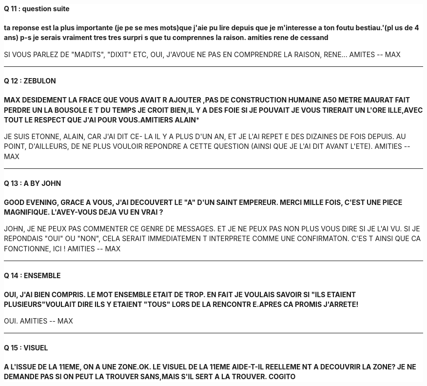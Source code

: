 
#### Q 11 : question  suite

**ta reponse est la plus importante (je pe se mes
mots)que j'aie pu lire depuis que  je m'interesse a ton foutu
bestiau.'(pl us de 4 ans)                             p-s  je serais
vraiment tres tres surpri s que tu comprennes la raison.
amities rene de cessand**

SI VOUS PARLEZ DE "MADITS", "DIXIT" ETC, OUI, J'AVOUE NE PAS EN COMPRENDRE LA RAISON, RENE... AMITES -- MAX

---

#### Q 12 : ZEBULON

**MAX DESIDEMENT LA FRACE QUE VOUS AVAIT R AJOUTER ,PAS
DE CONSTRUCTION HUMAINE A50 METRE MAURAT FAIT PERDRE UN LA BOUSOLE E T
DU TEMPS JE CROIT BIEN,IL Y A DES FOIE  SI JE POUVAIT JE VOUS TIRERAIT
UN L'ORE ILLE,AVEC TOUT LE RESPECT QUE J'AI POUR  VOUS.AMITIERS ALAIN***

JE SUIS ETONNE, ALAIN, CAR J'AI DIT CE- LA IL Y A PLUS
 D'UN AN, ET JE L'AI REPET E DES DIZAINES DE FOIS DEPUIS. AU POINT,
D'AILLEURS, DE NE PLUS VOULOIR REPONDRE A CETTE QUESTION (AINSI QUE JE
L'AI DIT AVANT L'ETE). AMITIES -- MAX

---

#### Q 13 : A BY JOHN

**GOOD EVENING, GRACE A VOUS, J'AI DECOUVERT LE "A" D'UN
  SAINT EMPEREUR. MERCI MILLE FOIS, C'EST  UNE PIECE MAGNIFIQUE.
L'AVEY-VOUS DEJA VU EN VRAI ?**

JOHN, JE NE PEUX PAS COMMENTER CE GENRE DE MESSAGES.
ET JE NE PEUX PAS NON PLUS VOUS DIRE SI JE L'AI VU. SI JE REPONDAIS
"OUI" OU "NON", CELA SERAIT IMMEDIATEMEN T INTERPRETE COMME UNE
CONFIRMATON. C'ES T AINSI QUE CA FONCTIONNE, ICI ! AMITIES -- MAX

---

#### Q 14 : ENSEMBLE

**OUI, J'AI BIEN COMPRIS. LE MOT ENSEMBLE  ETAIT DE
TROP. EN FAIT JE VOULAIS SAVOIR SI "ILS ETAIENT PLUSIEURS"VOULAIT DIRE
 ILS Y ETAIENT "TOUS" LORS DE LA RENCONTR E.APRES CA PROMIS J'ARRETE!**

OUI. AMITIES -- MAX

---

#### Q 15 : VISUEL

**A L'ISSUE DE LA 11EME, ON A UNE ZONE.OK. LE VISUEL DE
LA 11EME AIDE-T-IL REELLEME NT A DECOUVRIR LA ZONE? JE NE DEMANDE PAS SI
 ON PEUT LA TROUVER  SANS,MAIS S'IL SERT A LA TROUVER. COGITO**
